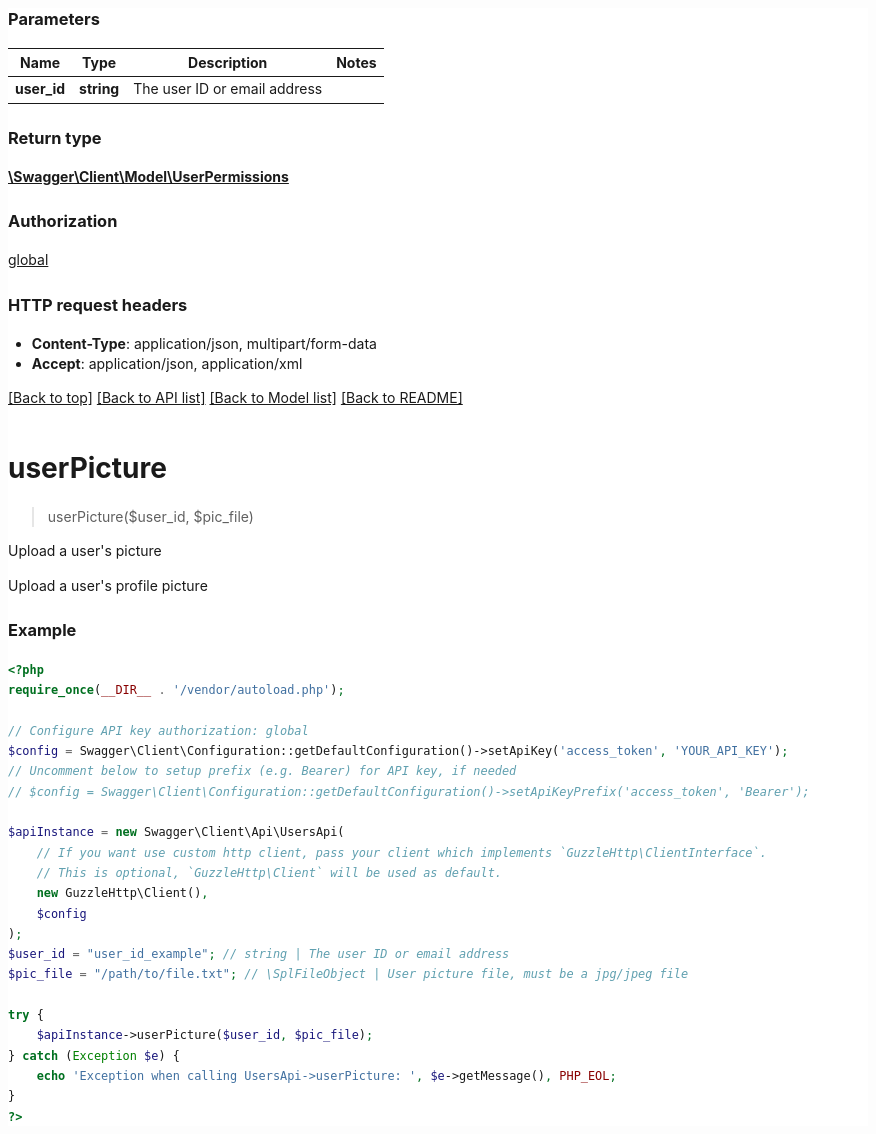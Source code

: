 ### Parameters

Name | Type | Description  | Notes
------------- | ------------- | ------------- | -------------
 **user_id** | **string**| The user ID or email address |

### Return type

[**\Swagger\Client\Model\UserPermissions**](../Model/UserPermissions.md)

### Authorization

[global](../../README.md#global)

### HTTP request headers

 - **Content-Type**: application/json, multipart/form-data
 - **Accept**: application/json, application/xml

[[Back to top]](#) [[Back to API list]](../../README.md#documentation-for-api-endpoints) [[Back to Model list]](../../README.md#documentation-for-models) [[Back to README]](../../README.md)

# **userPicture**
> userPicture($user_id, $pic_file)

Upload a user's picture

Upload a user's profile picture

### Example
```php
<?php
require_once(__DIR__ . '/vendor/autoload.php');

// Configure API key authorization: global
$config = Swagger\Client\Configuration::getDefaultConfiguration()->setApiKey('access_token', 'YOUR_API_KEY');
// Uncomment below to setup prefix (e.g. Bearer) for API key, if needed
// $config = Swagger\Client\Configuration::getDefaultConfiguration()->setApiKeyPrefix('access_token', 'Bearer');

$apiInstance = new Swagger\Client\Api\UsersApi(
    // If you want use custom http client, pass your client which implements `GuzzleHttp\ClientInterface`.
    // This is optional, `GuzzleHttp\Client` will be used as default.
    new GuzzleHttp\Client(),
    $config
);
$user_id = "user_id_example"; // string | The user ID or email address
$pic_file = "/path/to/file.txt"; // \SplFileObject | User picture file, must be a jpg/jpeg file

try {
    $apiInstance->userPicture($user_id, $pic_file);
} catch (Exception $e) {
    echo 'Exception when calling UsersApi->userPicture: ', $e->getMessage(), PHP_EOL;
}
?>
```
